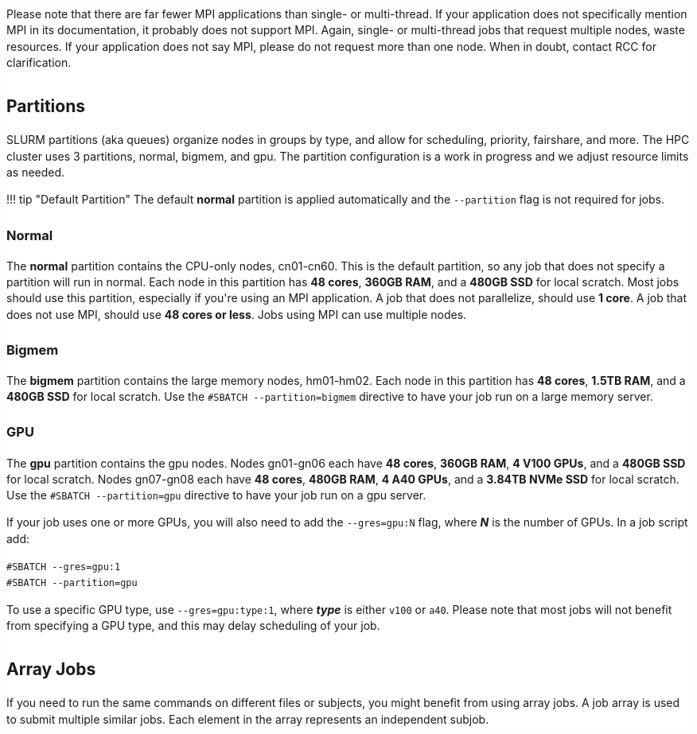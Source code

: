 Please note that there are far fewer MPI applications than single- or multi-thread. If your application does not specifically mention MPI in its documentation, it probably does not support MPI. Again, single- or multi-thread jobs that request multiple nodes, waste resources. If your application does not say MPI, please do not request more than one node. When in doubt, contact RCC for clarification.

## Partitions

SLURM partitions (aka queues) organize nodes in groups by type, and allow for scheduling, priority, fairshare, and more. The HPC cluster uses 3 partitions, normal, bigmem, and gpu. The partition configuration is a work in progress and we adjust resource limits as needed.

!!! tip "Default Partition"
    The default **normal** partition is applied automatically and the `--partition` flag is not required for jobs.

### Normal

The **normal** partition contains the CPU-only nodes, cn01-cn60. This is the default partition, so any job that does not specify a partition will run in normal. Each node in this partition has **48 cores**, **360GB RAM**, and a **480GB SSD** for local scratch. Most jobs should use this partition, especially if you're using an MPI application. A job that does not parallelize, should use **1 core**. A job that does not use MPI, should use **48 cores or less**. Jobs using MPI can use multiple nodes.

### Bigmem

The **bigmem** partition contains the large memory nodes, hm01-hm02. Each node in this partition has **48 cores**, **1.5TB RAM**, and a **480GB SSD** for local scratch. Use the `#SBATCH --partition=bigmem` directive to have your job run on a large memory server.

### GPU

The **gpu** partition contains the gpu nodes. Nodes gn01-gn06 each have **48 cores**, **360GB RAM**, **4 V100 GPUs**, and a **480GB SSD** for local scratch. Nodes gn07-gn08 each have **48 cores**, **480GB RAM**, **4 A40 GPUs**, and a **3.84TB NVMe SSD** for local scratch. Use the `#SBATCH --partition=gpu` directive to have your job run on a gpu server.

If your job uses one or more GPUs, you will also need to add the `--gres=gpu:N` flag, where ***N*** is the number of GPUs. In a job script add:

```txt
#SBATCH --gres=gpu:1
#SBATCH --partition=gpu
```

To use a specific GPU type, use `--gres=gpu:type:1`, where ***type*** is either `v100` or `a40`. Please note that most jobs will not benefit from specifying a GPU type, and this may delay scheduling of your job.

## Array Jobs

If you need to run the same commands on different files or subjects, you might benefit from using array jobs. A job array is used to submit multiple similar jobs. Each element in the array represents an independent subjob.
